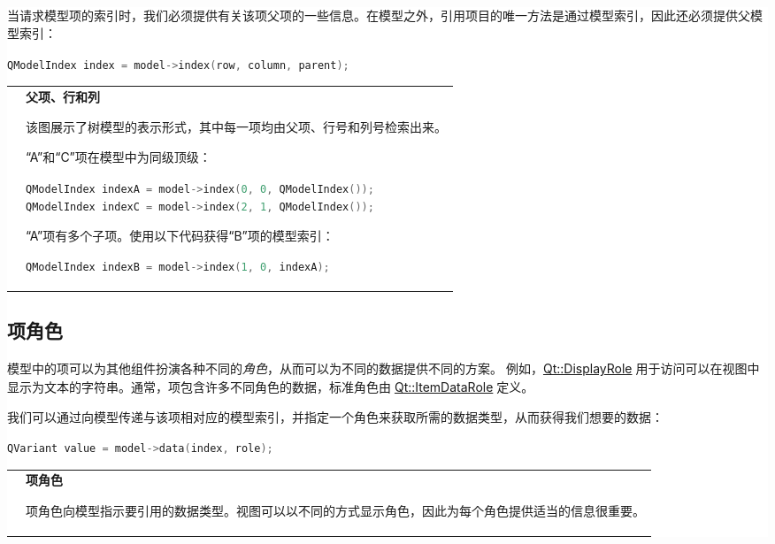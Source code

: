 当请求模型项的索引时，我们必须提供有关该项父项的一些信息。在模型之外，引用项目的唯一方法是通过模型索引，因此还必须提供父模型索引：

```cpp
QModelIndex index = model->index(row, column, parent);
```

<div class="table">
<table class="generic">
<tbody>
<tr class="odd" valign="top"><td><img alt="" src="modelview-treemodel.png"></td>
<td>
<b>父项、行和列</b>
<p>
该图展示了树模型的表示形式，其中每一项均由父项、行号和列号检索出来。

“A”和“C”项在模型中为同级顶级：

```cpp
QModelIndex indexA = model->index(0, 0, QModelIndex());
QModelIndex indexC = model->index(2, 1, QModelIndex());
```

“A”项有多个子项。使用以下代码获得“B”项的模型索引：

```cpp
QModelIndex indexB = model->index(1, 0, indexA);
```

</p>
</p>
</td>
</tr>
</tbody>
</table>
</div>

## 项角色

模型中的项可以为其他组件扮演各种不同的*角色*，从而可以为不同的数据提供不同的方案。 例如，[Qt::DisplayRole]() 用于访问可以在视图中显示为文本的字符串。通常，项包含许多不同角色的数据，标准角色由 [Qt::ItemDataRole]() 定义。

我们可以通过向模型传递与该项相对应的模型索引，并指定一个角色来获取所需的数据类型，从而获得我们想要的数据：

```cpp
QVariant value = model->data(index, role);
```

<div class="table">
<table class="generic">
<tbody>
<tr class="odd" valign="top"><td><img alt="" src="modelview-roles.png" width=1000></td>
<td>
<b>项角色</b>
<p>
项角色向模型指示要引用的数据类型。视图可以以不同的方式显示角色，因此为每个角色提供适当的信息很重要。
